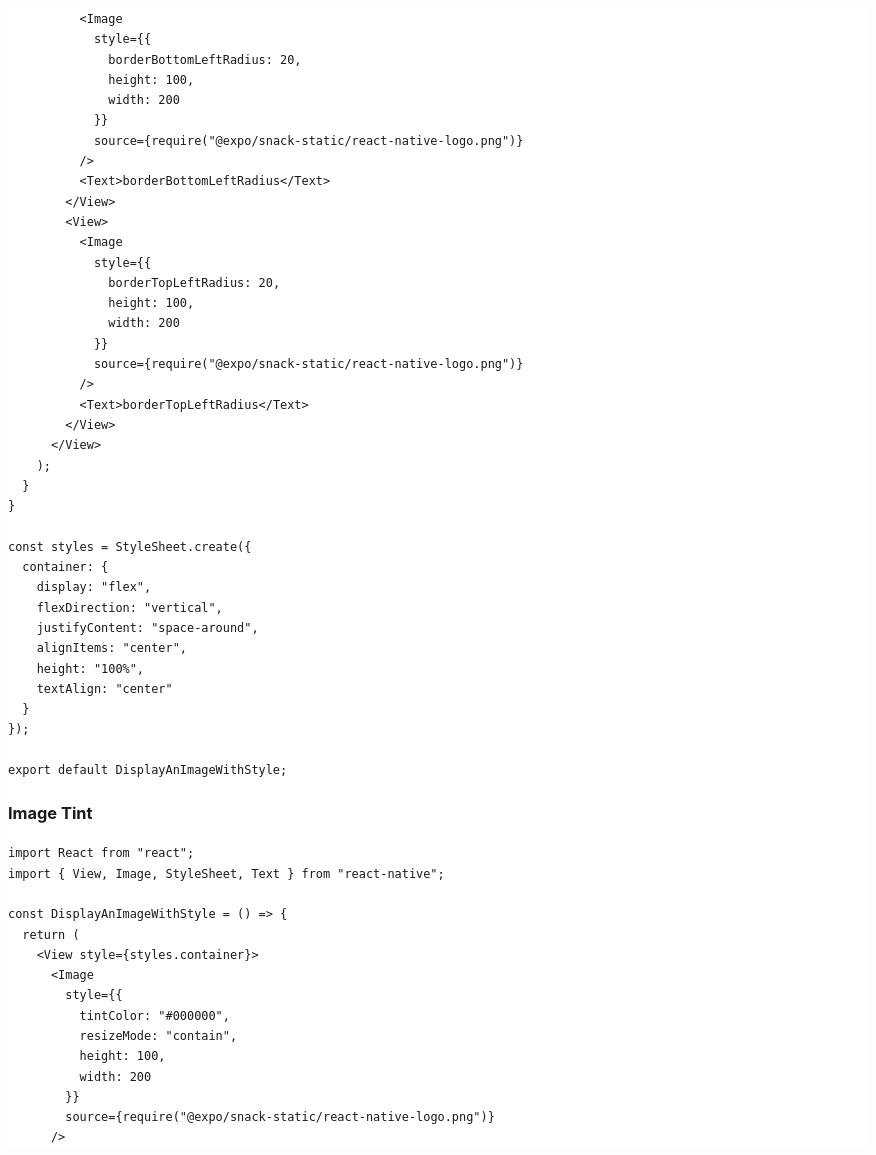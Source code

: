 ```SnackPlayer name=Style%20Border%20Radius%20Class%20Component%20Example
          <Image
            style={{
              borderBottomLeftRadius: 20,
              height: 100,
              width: 200
            }}
            source={require("@expo/snack-static/react-native-logo.png")}
          />
          <Text>borderBottomLeftRadius</Text>
        </View>
        <View>
          <Image
            style={{
              borderTopLeftRadius: 20,
              height: 100,
              width: 200
            }}
            source={require("@expo/snack-static/react-native-logo.png")}
          />
          <Text>borderTopLeftRadius</Text>
        </View>
      </View>
    );
  }
}

const styles = StyleSheet.create({
  container: {
    display: "flex",
    flexDirection: "vertical",
    justifyContent: "space-around",
    alignItems: "center",
    height: "100%",
    textAlign: "center"
  }
});

export default DisplayAnImageWithStyle;
```

</TabItem>
</Tabs>

### Image Tint

<Tabs groupId="syntax" defaultValue={constants.defaultSyntax} values={constants.syntax}>
<TabItem value="functional">

```SnackPlayer name=Style%20tintColor%20Function%20Component
import React from "react";
import { View, Image, StyleSheet, Text } from "react-native";

const DisplayAnImageWithStyle = () => {
  return (
    <View style={styles.container}>
      <Image
        style={{
          tintColor: "#000000",
          resizeMode: "contain",
          height: 100,
          width: 200
        }}
        source={require("@expo/snack-static/react-native-logo.png")}
      />
```